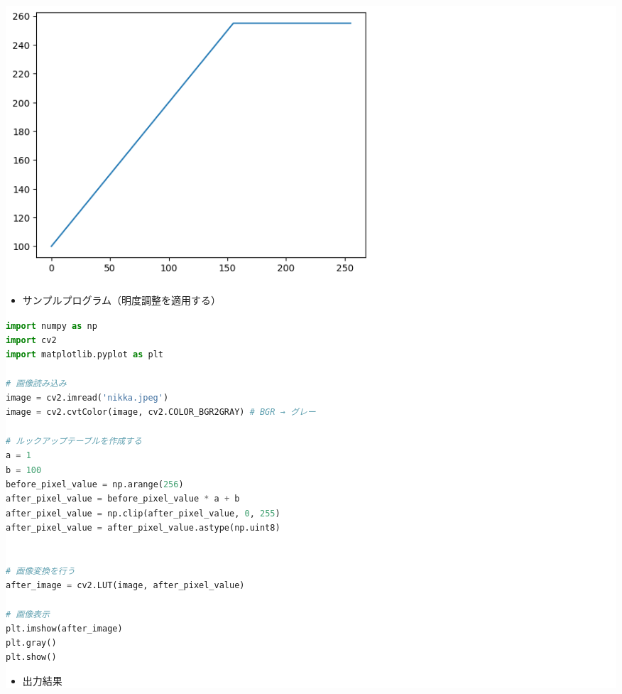 <img src="./brightness.png" width="60%">

- サンプルプログラム（明度調整を適用する）
```python
import numpy as np
import cv2
import matplotlib.pyplot as plt

# 画像読み込み
image = cv2.imread('nikka.jpeg')
image = cv2.cvtColor(image, cv2.COLOR_BGR2GRAY) # BGR → グレー

# ルックアップテーブルを作成する
a = 1
b = 100
before_pixel_value = np.arange(256)
after_pixel_value = before_pixel_value * a + b 
after_pixel_value = np.clip(after_pixel_value, 0, 255)
after_pixel_value = after_pixel_value.astype(np.uint8)


# 画像変換を行う
after_image = cv2.LUT(image, after_pixel_value)

# 画像表示
plt.imshow(after_image)
plt.gray()
plt.show()
```

- 出力結果